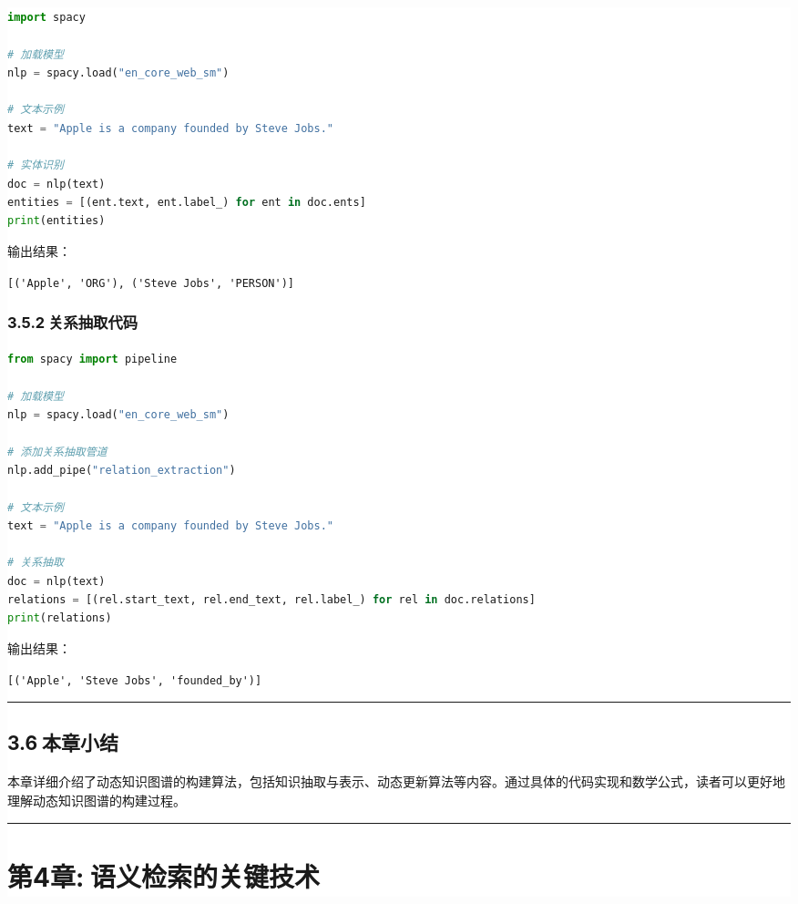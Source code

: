 ```python
import spacy

# 加载模型
nlp = spacy.load("en_core_web_sm")

# 文本示例
text = "Apple is a company founded by Steve Jobs."

# 实体识别
doc = nlp(text)
entities = [(ent.text, ent.label_) for ent in doc.ents]
print(entities)
```

输出结果：
```
[('Apple', 'ORG'), ('Steve Jobs', 'PERSON')]
```

### 3.5.2 关系抽取代码

```python
from spacy import pipeline

# 加载模型
nlp = spacy.load("en_core_web_sm")

# 添加关系抽取管道
nlp.add_pipe("relation_extraction")

# 文本示例
text = "Apple is a company founded by Steve Jobs."

# 关系抽取
doc = nlp(text)
relations = [(rel.start_text, rel.end_text, rel.label_) for rel in doc.relations]
print(relations)
```

输出结果：
```
[('Apple', 'Steve Jobs', 'founded_by')]
```

---

## 3.6 本章小结

本章详细介绍了动态知识图谱的构建算法，包括知识抽取与表示、动态更新算法等内容。通过具体的代码实现和数学公式，读者可以更好地理解动态知识图谱的构建过程。

---

# 第4章: 语义检索的关键技术
